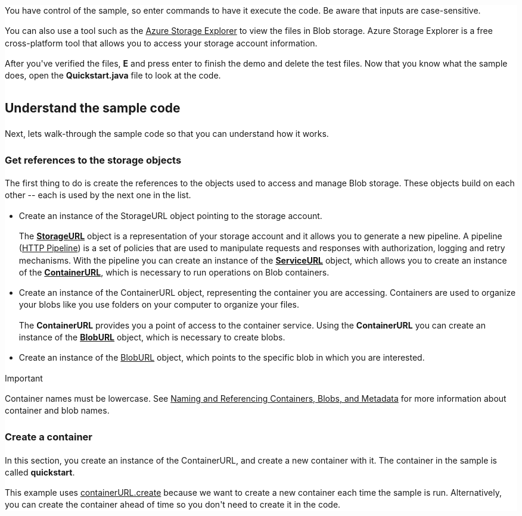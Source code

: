 You have control of the sample, so enter commands to have it execute the code. Be aware that inputs are case-sensitive.

You can also use a tool such as the [Azure Storage Explorer](http://storageexplorer.com/?toc=%2fazure%2fstorage%2fblobs%2ftoc.json) to view the files in Blob storage. Azure Storage Explorer is a free cross-platform tool that allows you to access your storage account information. 

After you've verified the files, **E** and press enter to finish the demo and delete the test files. Now that you know what the sample does, open the **Quickstart.java** file to look at the code. 

## Understand the sample code

Next, lets walk-through the sample code so that you can understand how it works.

### Get references to the storage objects

The first thing to do is create the references to the objects used to access and manage Blob storage. These objects build on each other -- each is used by the next one in the list.

* Create an instance of the StorageURL object pointing to the storage account.

    The [**StorageURL**](https://docs.microsoft.com/en-us/java/api/com.microsoft.azure.storage.blob._storage_u_r_l?view=azure-java-preview) object is a representation of your storage account and it allows you to generate a new pipeline. A pipeline ([HTTP Pipeline](https://github.com/Azure/azure-storage-java/wiki/Azure-Storage-Java-V10-Overview#url-types--http-pipeline)) is a set of policies that are used to manipulate requests and responses with authorization, logging and retry mechanisms. With the pipeline you can create an instance of the [**ServiceURL**](https://docs.microsoft.com/en-us/java/api/com.microsoft.azure.storage.blob._service_u_r_l?view=azure-java-preview) object, which allows you to create an instance of the [**ContainerURL**](https://docs.microsoft.com/en-us/java/api/com.microsoft.azure.storage.blob._container_u_r_l?view=azure-java-preview), which is necessary to run operations on Blob containers.

* Create an instance of the ContainerURL object, representing the container you are accessing. Containers are used to organize your blobs like you use folders on your computer to organize your files.

    The **ContainerURL** provides you a point of access to the container service. Using the **ContainerURL** you can create an instance of the [**BlobURL**](https://docs.microsoft.com/en-us/java/api/com.microsoft.azure.storage.blob._container_u_r_l?view=azure-java-preview) object, which is necessary to create blobs.

* Create an instance of the [BlobURL](https://docs.microsoft.com/en-us/java/api/com.microsoft.azure.storage.blob._blob_u_r_l?view=azure-java-preview) object, which points to the specific blob in which you are interested.

> [!IMPORTANT]
> Container names must be lowercase. See [Naming and Referencing Containers, Blobs, and Metadata](https://docs.microsoft.com/rest/api/storageservices/naming-and-referencing-containers--blobs--and-metadata) for more information about container and blob names.

### Create a container 

In this section, you create an instance of the ContainerURL, and create a new container with it. The container in the sample is called **quickstart**. 

This example uses [containerURL.create](https://docs.microsoft.com/en-us/java/api/com.microsoft.azure.storage.blob._container_u_r_l.create?view=azure-java-preview) because we want to create a new container each time the sample is run. Alternatively, you can create the container ahead of time so you don't need to create it in the code.
